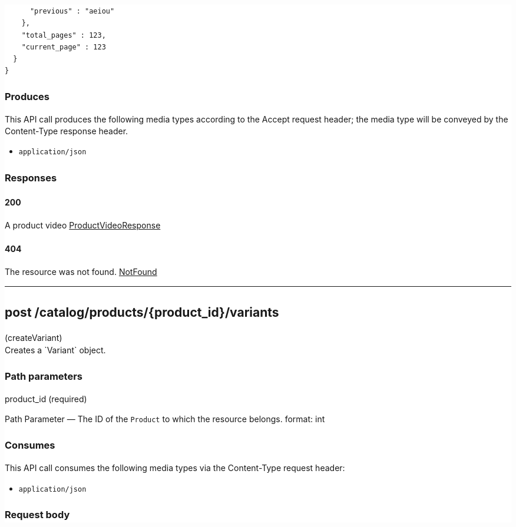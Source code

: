           "previous" : "aeiou"
        },
        "total_pages" : 123,
        "current_page" : 123
      }
    }

### Produces

This API call produces the following media types according to the <span class="header">Accept</span> request header; the media type will be conveyed by the <span class="heaader">Content-Type</span> response header.

*   `application/json`

### Responses

#### 200

A product video [ProductVideoResponse](#ProductVideoResponse)

#### 404

The resource was not found. [NotFound](#NotFound)</div>

* * *

## <div class="method"><a name="createVariant"></a> post /catalog/products/{product_id}/variants

</div>

<div class="method-summary">(<span class="nickname">createVariant</span>)</div>

<div class="method-notes">Creates a `Variant` object.</div>

### Path parameters

<div class="field-items">

</p>
<div class="param">product_id (required)</div>

Path Parameter — The ID of the `Product` to which the resource belongs. format: int

</div>

### Consumes

This API call consumes the following media types via the <span class="heaader">Content-Type</span> request header:

*   `application/json`

### Request body
